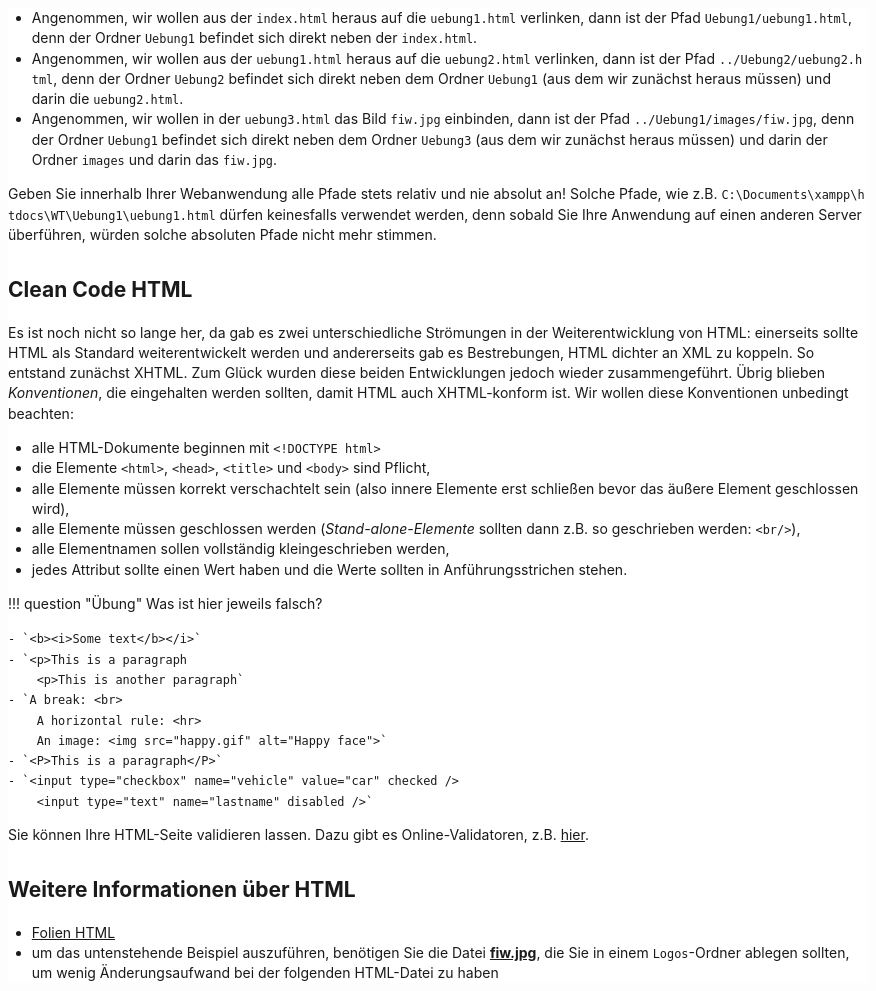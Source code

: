 - Angenommen, wir wollen aus der `index.html` heraus auf die `uebung1.html` verlinken, dann ist der Pfad `Uebung1/uebung1.html`, denn der Ordner `Uebung1` befindet sich direkt neben der `index.html`. 
- Angenommen, wir wollen aus der `uebung1.html` heraus auf die `uebung2.html` verlinken, dann ist der Pfad `../Uebung2/uebung2.html`, denn der Ordner `Uebung2` befindet sich direkt neben dem Ordner `Uebung1` (aus dem wir zunächst heraus müssen) und darin die `uebung2.html`. 
- Angenommen, wir wollen in der `uebung3.html` das Bild `fiw.jpg` einbinden, dann ist der Pfad `../Uebung1/images/fiw.jpg`, denn der Ordner `Uebung1` befindet sich direkt neben dem Ordner `Uebung3` (aus dem wir zunächst heraus müssen) und darin der Ordner `images` und darin das `fiw.jpg`. 

Geben Sie innerhalb Ihrer Webanwendung alle Pfade stets relativ und nie absolut an! Solche Pfade, wie z.B. `C:\Documents\xampp\htdocs\WT\Uebung1\uebung1.html` dürfen keinesfalls verwendet werden, denn sobald Sie Ihre Anwendung auf einen anderen Server überführen, würden solche absoluten Pfade nicht mehr stimmen.


## Clean Code HTML

Es ist noch nicht so lange her, da gab es zwei unterschiedliche Strömungen in der Weiterentwicklung von HTML: einerseits sollte HTML als Standard weiterentwickelt werden und andererseits gab es Bestrebungen, HTML dichter an XML zu koppeln. So entstand zunächst XHTML. Zum Glück wurden diese beiden Entwicklungen jedoch wieder zusammengeführt. Übrig blieben *Konventionen*, die eingehalten werden sollten, damit HTML auch XHTML-konform ist. Wir wollen diese Konventionen unbedingt beachten:

- alle HTML-Dokumente beginnen mit `<!DOCTYPE html>`
- die Elemente `<html>`, `<head>`, `<title>` und `<body>` sind Pflicht, 
- alle Elemente müssen korrekt verschachtelt sein (also innere Elemente erst schließen bevor das äußere Element geschlossen wird),
- alle Elemente müssen geschlossen werden (*Stand-alone-Elemente* sollten dann z.B. so geschrieben werden: `<br/>`),
- alle Elementnamen sollen vollständig kleingeschrieben werden,
- jedes Attribut sollte einen Wert haben und die Werte sollten in Anführungsstrichen stehen.

!!! question "Übung"
    Was ist hier jeweils falsch?

    - `<b><i>Some text</b></i>`
    - `<p>This is a paragraph
        <p>This is another paragraph`
    - `A break: <br>
        A horizontal rule: <hr>
        An image: <img src="happy.gif" alt="Happy face">`
    - `<P>This is a paragraph</P>`
    - `<input type="checkbox" name="vehicle" value="car" checked />
        <input type="text" name="lastname" disabled />`

Sie können Ihre HTML-Seite validieren lassen. Dazu gibt es Online-Validatoren, z.B. [hier](https://validator.w3.org/nu/?doc=https%3A%2F%2Fwww.w3schools.com%2Fhtml%2Fhtml_validate.html). 

## Weitere Informationen über HTML

- [Folien HTML](./files/01_WT_HTML.pdf)
- um das untenstehende Beispiel auszuführen, benötigen Sie die Datei [**fiw.jpg**](./files/fiw.jpg), die Sie in einem `Logos`-Ordner ablegen sollten, um wenig Änderungsaufwand bei der folgenden HTML-Datei zu haben
